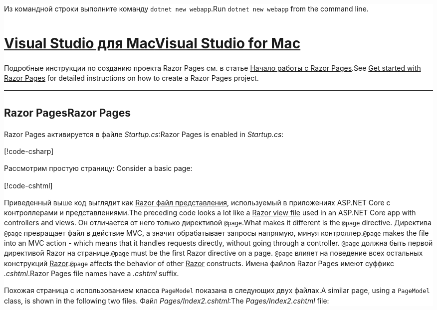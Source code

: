 <span data-ttu-id="8a6c6-119">Из командной строки выполните команду `dotnet new webapp`.</span><span class="sxs-lookup"><span data-stu-id="8a6c6-119">Run `dotnet new webapp` from the command line.</span></span>

# <a name="visual-studio-for-mac"></a>[<span data-ttu-id="8a6c6-120">Visual Studio для Mac</span><span class="sxs-lookup"><span data-stu-id="8a6c6-120">Visual Studio for Mac</span></span>](#tab/visual-studio-mac)

<span data-ttu-id="8a6c6-121">Подробные инструкции по созданию проекта Razor Pages см. в статье [Начало работы с Razor Pages](xref:tutorials/razor-pages/razor-pages-start).</span><span class="sxs-lookup"><span data-stu-id="8a6c6-121">See [Get started with Razor Pages](xref:tutorials/razor-pages/razor-pages-start) for detailed instructions on how to create a Razor Pages project.</span></span>

---

## <a name="no-locrazor-pages"></a><span data-ttu-id="8a6c6-122">Razor Pages</span><span class="sxs-lookup"><span data-stu-id="8a6c6-122">Razor Pages</span></span>

<span data-ttu-id="8a6c6-123">Razor Pages активируется в файле *Startup.cs*:</span><span class="sxs-lookup"><span data-stu-id="8a6c6-123">Razor Pages is enabled in *Startup.cs*:</span></span>

[!code-csharp[](index/3.0sample/RazorPagesIntro/Startup.cs?name=snippet_Startup&highlight=12,36)]

<span data-ttu-id="8a6c6-124">Рассмотрим простую страницу: <a name="OnGet"></a></span><span class="sxs-lookup"><span data-stu-id="8a6c6-124">Consider a basic page: <a name="OnGet"></a></span></span>

[!code-cshtml[](index/3.0sample/RazorPagesIntro/Pages/Index.cshtml?highlight=1)]

<span data-ttu-id="8a6c6-125">Приведенный выше код выглядит как [Razor файл представления](xref:tutorials/first-mvc-app/adding-view), используемый в приложениях ASP.NET Core с контроллерами и представлениями.</span><span class="sxs-lookup"><span data-stu-id="8a6c6-125">The preceding code looks a lot like a [Razor view file](xref:tutorials/first-mvc-app/adding-view) used in an ASP.NET Core app with controllers and views.</span></span> <span data-ttu-id="8a6c6-126">Он отличается от него только директивой [`@page`](xref:mvc/views/razor#page).</span><span class="sxs-lookup"><span data-stu-id="8a6c6-126">What makes it different is the [`@page`](xref:mvc/views/razor#page) directive.</span></span> <span data-ttu-id="8a6c6-127">Директива `@page` превращает файл в действие MVC, а значит обрабатывает запросы напрямую, минуя контроллер.</span><span class="sxs-lookup"><span data-stu-id="8a6c6-127">`@page` makes the file into an MVC action - which means that it handles requests directly, without going through a controller.</span></span> <span data-ttu-id="8a6c6-128">`@page` должна быть первой директивой Razor на странице.</span><span class="sxs-lookup"><span data-stu-id="8a6c6-128">`@page` must be the first Razor directive on a page.</span></span> <span data-ttu-id="8a6c6-129">`@page` влияет на поведение всех остальных конструкций [Razor](xref:mvc/views/razor).</span><span class="sxs-lookup"><span data-stu-id="8a6c6-129">`@page` affects the behavior of other [Razor](xref:mvc/views/razor) constructs.</span></span> <span data-ttu-id="8a6c6-130">Имена файлов Razor Pages имеют суффикс *.cshtml*.</span><span class="sxs-lookup"><span data-stu-id="8a6c6-130">Razor Pages file names have a *.cshtml* suffix.</span></span>

<span data-ttu-id="8a6c6-131">Похожая страница с использованием класса `PageModel` показана в следующих двух файлах.</span><span class="sxs-lookup"><span data-stu-id="8a6c6-131">A similar page, using a `PageModel` class, is shown in the following two files.</span></span> <span data-ttu-id="8a6c6-132">Файл *Pages/Index2.cshtml*:</span><span class="sxs-lookup"><span data-stu-id="8a6c6-132">The *Pages/Index2.cshtml* file:</span></span>
